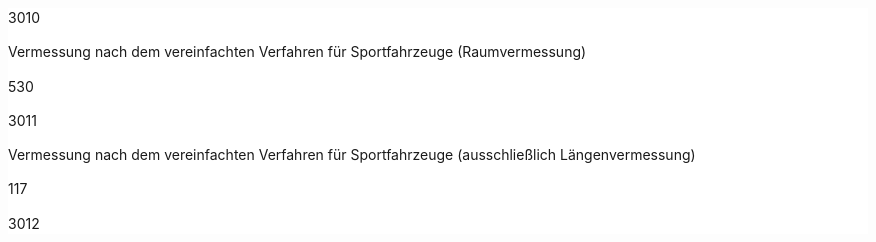 </td>

</tr>

<tr>

<td style="border-right: 0.5pt solid ; border-bottom: 0.5pt solid ; " align="center" valign="top" charoff="50">

3010

</td>

<td style="border-right: 0.5pt solid ; border-bottom: 0.5pt solid ; " colspan="2" align="justify" valign="top" charoff="50">

Vermessung nach dem vereinfachten Verfahren für Sportfahrzeuge
(Raumvermessung)

</td>

<td style="border-bottom: 0.5pt solid ; " align="center" valign="top" charoff="50">

  
530

</td>

</tr>

<tr>

<td style="border-right: 0.5pt solid ; border-bottom: 0.5pt solid ; " align="center" valign="top" charoff="50">

3011

</td>

<td style="border-right: 0.5pt solid ; border-bottom: 0.5pt solid ; " colspan="2" align="justify" valign="top" charoff="50">

Vermessung nach dem vereinfachten Verfahren für Sportfahrzeuge
(ausschließlich Längenvermessung)

</td>

<td style="border-bottom: 0.5pt solid ; " align="center" valign="top" charoff="50">

  
117

</td>

</tr>

<tr>

<td style="border-right: 0.5pt solid ; border-bottom: 0.5pt solid ; " align="center" valign="top" charoff="50">

3012

</td>
